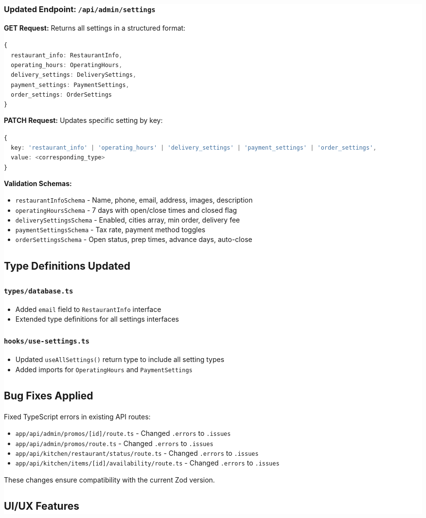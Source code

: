 ### Updated Endpoint: `/api/admin/settings`

**GET Request:**
Returns all settings in a structured format:
```typescript
{
  restaurant_info: RestaurantInfo,
  operating_hours: OperatingHours,
  delivery_settings: DeliverySettings,
  payment_settings: PaymentSettings,
  order_settings: OrderSettings
}
```

**PATCH Request:**
Updates specific setting by key:
```typescript
{
  key: 'restaurant_info' | 'operating_hours' | 'delivery_settings' | 'payment_settings' | 'order_settings',
  value: <corresponding_type>
}
```

**Validation Schemas:**
- `restaurantInfoSchema` - Name, phone, email, address, images, description
- `operatingHoursSchema` - 7 days with open/close times and closed flag
- `deliverySettingsSchema` - Enabled, cities array, min order, delivery fee
- `paymentSettingsSchema` - Tax rate, payment method toggles
- `orderSettingsSchema` - Open status, prep times, advance days, auto-close

## Type Definitions Updated

### `types/database.ts`
- Added `email` field to `RestaurantInfo` interface
- Extended type definitions for all settings interfaces

### `hooks/use-settings.ts`
- Updated `useAllSettings()` return type to include all setting types
- Added imports for `OperatingHours` and `PaymentSettings`

## Bug Fixes Applied

Fixed TypeScript errors in existing API routes:
- `app/api/admin/promos/[id]/route.ts` - Changed `.errors` to `.issues`
- `app/api/admin/promos/route.ts` - Changed `.errors` to `.issues`
- `app/api/kitchen/restaurant/status/route.ts` - Changed `.errors` to `.issues`
- `app/api/kitchen/items/[id]/availability/route.ts` - Changed `.errors` to `.issues`

These changes ensure compatibility with the current Zod version.

## UI/UX Features
